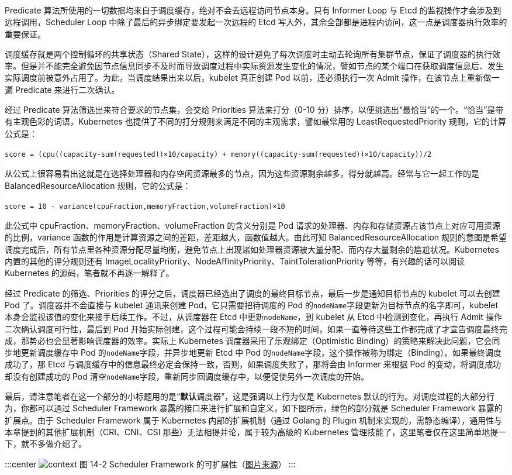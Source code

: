 Predicate 算法所使用的一切数据均来自于调度缓存，绝对不会去远程访问节点本身。只有 Informer Loop 与 Etcd 的监视操作才会涉及到远程调用，Scheduler Loop 中除了最后的异步绑定要发起一次远程的 Etcd 写入外，其余全部都是进程内访问，这一点是调度器执行效率的重要保证。

调度缓存就是两个控制循环的共享状态（Shared State），这样的设计避免了每次调度时主动去轮询所有集群节点，保证了调度器的执行效率。但是并不能完全避免因节点信息同步不及时而导致调度过程中实际资源发生变化的情况，譬如节点的某个端口在获取调度信息后、发生实际调度前被意外占用了。为此，当调度结果出来以后，kubelet 真正创建 Pod 以前，还必须执行一次 Admit 操作，在该节点上重新做一遍 Predicate 来进行二次确认。

经过 Predicate 算法筛选出来符合要求的节点集，会交给 Priorities 算法来打分（0-10 分）排序，以便挑选出“最恰当”的一个。“恰当”是带有主观色彩的词语，Kubernetes 也提供了不同的打分规则来满足不同的主观需求，譬如最常用的 LeastRequestedPriority 规则，它的计算公式是：

```
score = (cpu((capacity-sum(requested))×10/capacity) + memory((capacity-sum(requested))×10/capacity))/2
```

从公式上很容易看出这就是在选择处理器和内存空闲资源最多的节点，因为这些资源剩余越多，得分就越高。经常与它一起工作的是 BalancedResourceAllocation 规则，它的公式是：

```
score = 10 - variance(cpuFraction,memoryFraction,volumeFraction)×10
```

此公式中 cpuFraction、memoryFraction、volumeFraction 的含义分别是 Pod 请求的处理器、内存和存储资源占该节点上对应可用资源的比例，variance 函数的作用是计算资源之间的差距，差距越大，函数值越大。由此可知 BalancedResourceAllocation 规则的意图是希望调度完成后，所有节点里各种资源分配尽量均衡，避免节点上出现诸如处理器资源被大量分配、而内存大量剩余的尴尬状况。Kubernetes 内置的其他的评分规则还有 ImageLocalityPriority、NodeAffinityPriority、TaintTolerationPriority 等等，有兴趣的话可以阅读 Kubernetes 的源码，笔者就不再逐一解释了。

经过 Predicate 的筛选、Priorities 的评分之后，调度器已经选出了调度的最终目标节点，最后一步是通知目标节点的 kubelet 可以去创建 Pod 了。调度器并不会直接与 kubelet 通讯来创建 Pod，它只需要把待调度的 Pod 的`nodeName`字段更新为目标节点的名字即可，kubelet 本身会监视该值的变化来接手后续工作。不过，从调度器在 Etcd 中更新`nodeName`，到 kubelet 从 Etcd 中检测到变化，再执行 Admit 操作二次确认调度可行性，最后到 Pod 开始实际创建，这个过程可能会持续一段不短的时间，如果一直等待这些工作都完成了才宣告调度最终完成，那势必也会显著影响调度器的效率。实际上 Kubernetes 调度器采用了乐观绑定（Optimistic Binding）的策略来解决此问题，它会同步地更新调度缓存中 Pod 的`nodeName`字段，并异步地更新 Etcd 中 Pod 的`nodeName`字段，这个操作被称为绑定（Binding）。如果最终调度成功了，那 Etcd 与调度缓存中的信息最终必定会保持一致，否则，如果调度失败了，那将会由 Informer 来根据 Pod 的变动，将调度成功却没有创建成功的 Pod 清空`nodeName`字段，重新同步回调度缓存中，以便促使另外一次调度的开始。

最后，请注意笔者在这一个部分的小标题用的是“**默认**调度器”，这是强调以上行为仅是 Kubernetes 默认的行为。对调度过程的大部分行为，你都可以通过 Scheduler Framework 暴露的接口来进行扩展和自定义，如下图所示，绿色的部分就是 Scheduler Framework 暴露的扩展点。由于 Scheduler Framework 属于 Kubernetes 内部的扩展机制（通过 Golang 的 Plugin 机制来实现的，需静态编译），通用性与本章提到的其他扩展机制（CRI、CNI、CSI 那些）无法相提并论，属于较为高级的 Kubernetes 管理技能了，这里笔者仅在这里简单地提一下，就不多做介绍了。

:::center
![context](./images/context.png)
图 14-2 Scheduler Framework 的可扩展性（[图片来源](https://medium.com/dev-genius/kubernetes-scheduling-system-f8705e7ee226)）
:::
